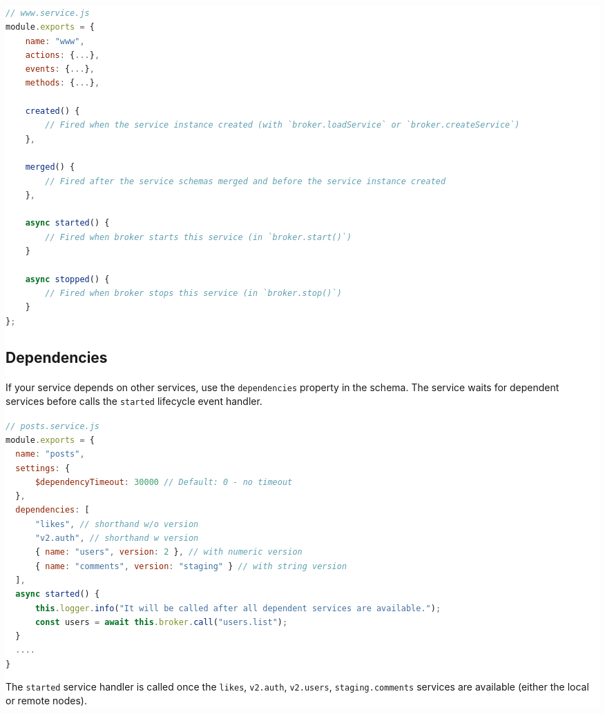 ```js
// www.service.js
module.exports = {
    name: "www",
    actions: {...},
    events: {...},
    methods: {...},

    created() {
        // Fired when the service instance created (with `broker.loadService` or `broker.createService`)
    },

    merged() {
        // Fired after the service schemas merged and before the service instance created
    },

    async started() {
        // Fired when broker starts this service (in `broker.start()`)
    }

    async stopped() {
        // Fired when broker stops this service (in `broker.stop()`)
    }
};
```
## Dependencies
If your service depends on other services, use the `dependencies` property in the schema. The service waits for dependent services before calls the `started` lifecycle event handler.

```js
// posts.service.js
module.exports = {
  name: "posts",
  settings: {
      $dependencyTimeout: 30000 // Default: 0 - no timeout
  },
  dependencies: [
      "likes", // shorthand w/o version
      "v2.auth", // shorthand w version
      { name: "users", version: 2 }, // with numeric version
      { name: "comments", version: "staging" } // with string version
  ],
  async started() {
      this.logger.info("It will be called after all dependent services are available.");
      const users = await this.broker.call("users.list");
  }
  ....
}
```
The `started` service handler is called once the `likes`, `v2.auth`, `v2.users`, `staging.comments` services are available (either the local or remote nodes).
